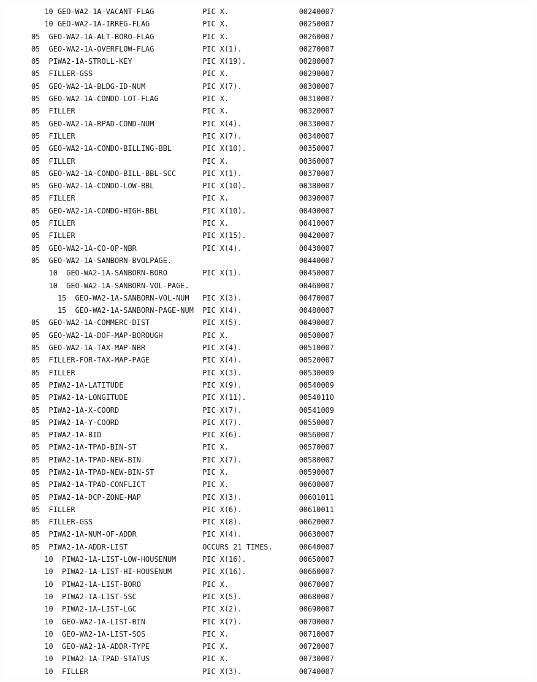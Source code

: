              10 GEO-WA2-1A-VACANT-FLAG           PIC X.                00240007
             10 GEO-WA2-1A-IRREG-FLAG            PIC X.                00250007
          05  GEO-WA2-1A-ALT-BORO-FLAG           PIC X.                00260007
          05  GEO-WA2-1A-OVERFLOW-FLAG           PIC X(1).             00270007
          05  PIWA2-1A-STROLL-KEY                PIC X(19).            00280007
          05  FILLER-GSS                         PIC X.                00290007
          05  GEO-WA2-1A-BLDG-ID-NUM             PIC X(7).             00300007
          05  GEO-WA2-1A-CONDO-LOT-FLAG          PIC X.                00310007
          05  FILLER                             PIC X.                00320007
          05  GEO-WA2-1A-RPAD-COND-NUM           PIC X(4).             00330007
          05  FILLER                             PIC X(7).             00340007
          05  GEO-WA2-1A-CONDO-BILLING-BBL       PIC X(10).            00350007
          05  FILLER                             PIC X.                00360007
          05  GEO-WA2-1A-CONDO-BILL-BBL-SCC      PIC X(1).             00370007
          05  GEO-WA2-1A-CONDO-LOW-BBL           PIC X(10).            00380007
          05  FILLER                             PIC X.                00390007
          05  GEO-WA2-1A-CONDO-HIGH-BBL          PIC X(10).            00400007
          05  FILLER                             PIC X.                00410007
          05  FILLER                             PIC X(15).            00420007
          05  GEO-WA2-1A-CO-OP-NBR               PIC X(4).             00430007
          05  GEO-WA2-1A-SANBORN-BVOLPAGE.                             00440007
              10  GEO-WA2-1A-SANBORN-BORO        PIC X(1).             00450007
              10  GEO-WA2-1A-SANBORN-VOL-PAGE.                         00460007
                15  GEO-WA2-1A-SANBORN-VOL-NUM   PIC X(3).             00470007
                15  GEO-WA2-1A-SANBORN-PAGE-NUM  PIC X(4).             00480007
          05  GEO-WA2-1A-COMMERC-DIST            PIC X(5).             00490007
          05  GEO-WA2-1A-DOF-MAP-BOROUGH         PIC X.                00500007
          05  GEO-WA2-1A-TAX-MAP-NBR             PIC X(4).             00510007
          05  FILLER-FOR-TAX-MAP-PAGE            PIC X(4).             00520007
          05  FILLER                             PIC X(3).             00530009
          05  PIWA2-1A-LATITUDE                  PIC X(9).             00540009
          05  PIWA2-1A-LONGITUDE                 PIC X(11).            00540110
          05  PIWA2-1A-X-COORD                   PIC X(7).             00541009
          05  PIWA2-1A-Y-COORD                   PIC X(7).             00550007
          05  PIWA2-1A-BID                       PIC X(6).             00560007
          05  PIWA2-1A-TPAD-BIN-ST               PIC X.                00570007
          05  PIWA2-1A-TPAD-NEW-BIN              PIC X(7).             00580007
          05  PIWA2-1A-TPAD-NEW-BIN-ST           PIC X.                00590007
          05  PIWA2-1A-TPAD-CONFLICT             PIC X.                00600007
          05  PIWA2-1A-DCP-ZONE-MAP              PIC X(3).             00601011
          05  FILLER                             PIC X(6).             00610011
          05  FILLER-GSS                         PIC X(8).             00620007
          05  PIWA2-1A-NUM-OF-ADDR               PIC X(4).             00630007
          05  PIWA2-1A-ADDR-LIST                 OCCURS 21 TIMES.      00640007
             10  PIWA2-1A-LIST-LOW-HOUSENUM      PIC X(16).            00650007
             10  PIWA2-1A-LIST-HI-HOUSENUM       PIC X(16).            00660007
             10  PIWA2-1A-LIST-BORO              PIC X.                00670007
             10  PIWA2-1A-LIST-5SC               PIC X(5).             00680007
             10  PIWA2-1A-LIST-LGC               PIC X(2).             00690007
             10  GEO-WA2-1A-LIST-BIN             PIC X(7).             00700007
             10  GEO-WA2-1A-LIST-SOS             PIC X.                00710007
             10  GEO-WA2-1A-ADDR-TYPE            PIC X.                00720007
             10  PIWA2-1A-TPAD-STATUS            PIC X.                00730007
             10  FILLER                          PIC X(3).             00740007
